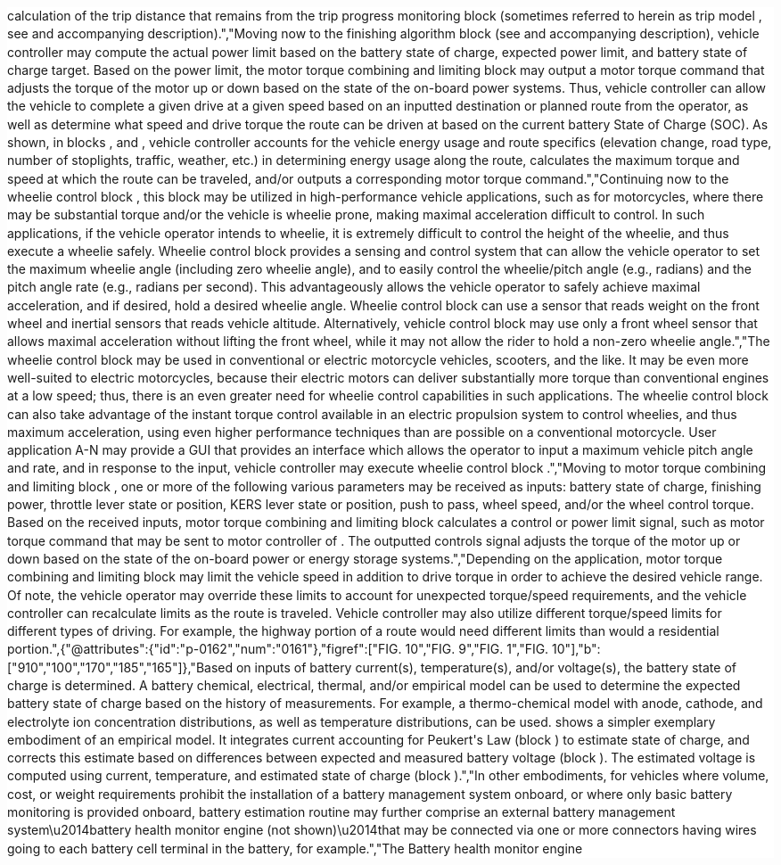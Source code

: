 calculation of the trip distance that remains from the trip progress monitoring block (sometimes referred to herein as trip model , see  and accompanying description).","Moving now to the finishing algorithm block  (see  and accompanying description), vehicle controller  may compute the actual power limit based on the battery state of charge, expected power limit, and battery state of charge target. Based on the power limit, the motor torque combining and limiting block may output a motor torque command that adjusts the torque of the motor up or down based on the state of the on-board power systems. Thus, vehicle controller  can allow the vehicle to complete a given drive at a given speed based on an inputted destination or planned route from the operator, as well as determine what speed and drive torque the route can be driven at based on the current battery State of Charge (SOC). As shown, in blocks ,  and , vehicle controller  accounts for the vehicle energy usage and route specifics (elevation change, road type, number of stoplights, traffic, weather, etc.) in determining energy usage along the route, calculates the maximum torque and speed at which the route can be traveled, and\/or outputs a corresponding motor torque command.","Continuing now to the wheelie control block , this block may be utilized in high-performance vehicle applications, such as for motorcycles, where there may be substantial torque and\/or the vehicle is wheelie prone, making maximal acceleration difficult to control. In such applications, if the vehicle operator intends to wheelie, it is extremely difficult to control the height of the wheelie, and thus execute a wheelie safely. Wheelie control block  provides a sensing and control system that can allow the vehicle operator to set the maximum wheelie angle (including zero wheelie angle), and to easily control the wheelie\/pitch angle (e.g., radians) and the pitch angle rate (e.g., radians per second). This advantageously allows the vehicle operator to safely achieve maximal acceleration, and if desired, hold a desired wheelie angle. Wheelie control block  can use a sensor that reads weight on the front wheel and inertial sensors that reads vehicle altitude. Alternatively, vehicle control block  may use only a front wheel sensor that allows maximal acceleration without lifting the front wheel, while it may not allow the rider to hold a non-zero wheelie angle.","The wheelie control block  may be used in conventional or electric motorcycle vehicles, scooters, and the like. It may be even more well-suited to electric motorcycles, because their electric motors can deliver substantially more torque than conventional engines at a low speed; thus, there is an even greater need for wheelie control capabilities in such applications. The wheelie control block can also take advantage of the instant torque control available in an electric propulsion system to control wheelies, and thus maximum acceleration, using even higher performance techniques than are possible on a conventional motorcycle. User application A-N may provide a GUI that provides an interface which allows the operator to input a maximum vehicle pitch angle and rate, and in response to the input, vehicle controller  may execute wheelie control block .","Moving to motor torque combining and limiting block , one or more of the following various parameters may be received as inputs: battery state of charge, finishing power, throttle lever state or position, KERS lever state or position, push to pass, wheel speed, and\/or the wheel control torque. Based on the received inputs, motor torque combining and limiting block  calculates a control or power limit signal, such as motor torque command that may be sent to motor controller  of . The outputted controls signal adjusts the torque of the motor up or down based on the state of the on-board power or energy storage systems.","Depending on the application, motor torque combining and limiting block  may limit the vehicle speed in addition to drive torque in order to achieve the desired vehicle range. Of note, the vehicle operator may override these limits to account for unexpected torque\/speed requirements, and the vehicle controller  can recalculate limits as the route is traveled. Vehicle controller  may also utilize different torque\/speed limits for different types of driving. For example, the highway portion of a route would need different limits than would a residential portion.",{"@attributes":{"id":"p-0162","num":"0161"},"figref":["FIG. 10","FIG. 9","FIG. 1","FIG. 10"],"b":["910","100","170","185","165"]},"Based on inputs of battery current(s), temperature(s), and\/or voltage(s), the battery state of charge is determined. A battery chemical, electrical, thermal, and\/or empirical model can be used to determine the expected battery state of charge based on the history of measurements. For example, a thermo-chemical model with anode, cathode, and electrolyte ion concentration distributions, as well as temperature distributions, can be used.  shows a simpler exemplary embodiment of an empirical model. It integrates current accounting for Peukert's Law (block ) to estimate state of charge, and corrects this estimate based on differences between expected and measured battery voltage (block ). The estimated voltage is computed using current, temperature, and estimated state of charge (block ).","In other embodiments, for vehicles where volume, cost, or weight requirements prohibit the installation of a battery management system onboard, or where only basic battery monitoring is provided onboard, battery estimation routine  may further comprise an external battery management system\u2014battery health monitor engine (not shown)\u2014that may be connected via one or more connectors having wires going to each battery cell terminal in the battery, for example.","The Battery health monitor engine